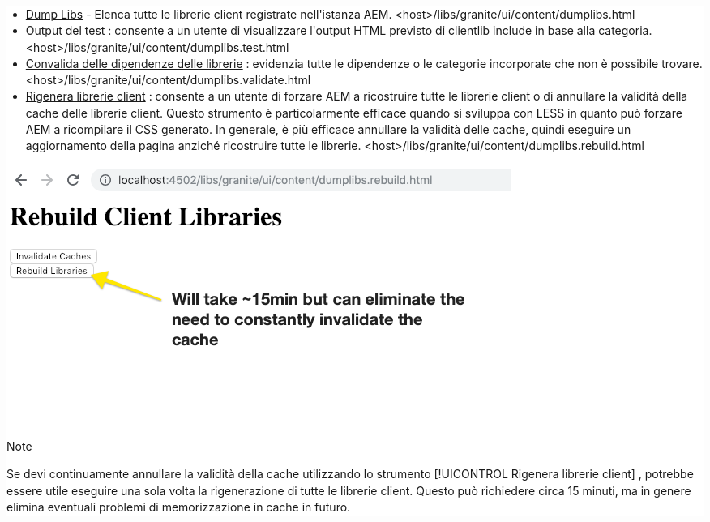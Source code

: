 * [Dump Libs](http://localhost:4502/libs/granite/ui/content/dumplibs.html)  - Elenca tutte le librerie client registrate nell&#39;istanza AEM. &lt;host>/libs/granite/ui/content/dumplibs.html
* [Output del test](http://localhost:4502/libs/granite/ui/content/dumplibs.test.html) : consente a un utente di visualizzare l&#39;output HTML previsto di clientlib include in base alla categoria. &lt;host>/libs/granite/ui/content/dumplibs.test.html
* [Convalida delle dipendenze delle librerie](http://localhost:4502/libs/granite/ui/content/dumplibs.validate.html) : evidenzia tutte le dipendenze o le categorie incorporate che non è possibile trovare. &lt;host>/libs/granite/ui/content/dumplibs.validate.html
* [Rigenera librerie client](http://localhost:4502/libs/granite/ui/content/dumplibs.rebuild.html) : consente a un utente di forzare AEM a ricostruire tutte le librerie client o di annullare la validità della cache delle librerie client. Questo strumento è particolarmente efficace quando si sviluppa con LESS in quanto può forzare AEM a ricompilare il CSS generato. In generale, è più efficace annullare la validità delle cache, quindi eseguire un aggiornamento della pagina anziché ricostruire tutte le librerie. &lt;host>/libs/granite/ui/content/dumplibs.rebuild.html

![Debug delle clientlibs](assets/set-up-a-local-aem-development-environment/debugging-clientlibs.png)

>[!NOTE]
>
>Se devi continuamente annullare la validità della cache utilizzando lo strumento [!UICONTROL Rigenera librerie client] , potrebbe essere utile eseguire una sola volta la rigenerazione di tutte le librerie client. Questo può richiedere circa 15 minuti, ma in genere elimina eventuali problemi di memorizzazione in cache in futuro.
